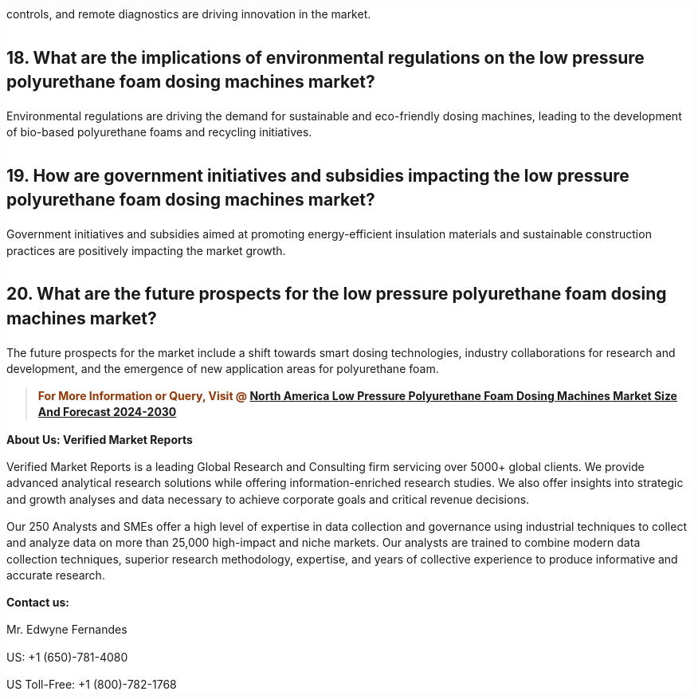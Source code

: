 controls, and remote diagnostics are driving innovation in the market.</p><h2>18. What are the implications of environmental regulations on the low pressure polyurethane foam dosing machines market?</div><div></h2><p>Environmental regulations are driving the demand for sustainable and eco-friendly dosing machines, leading to the development of bio-based polyurethane foams and recycling initiatives.</p><h2>19. How are government initiatives and subsidies impacting the low pressure polyurethane foam dosing machines market?</div><div></h2><p>Government initiatives and subsidies aimed at promoting energy-efficient insulation materials and sustainable construction practices are positively impacting the market growth.</p><h2>20. What are the future prospects for the low pressure polyurethane foam dosing machines market?</div><div></h2><p>The future prospects for the market include a shift towards smart dosing technologies, industry collaborations for research and development, and the emergence of new application areas for polyurethane foam.</p></body></html></p><blockquote><p><span style="color: #993300;"><strong>For More Information or Query, Visit @ <a href="https://www.verifiedmarketreports.com/product/low-pressure-polyurethane-foam-dosing-machines-market/">North America Low Pressure Polyurethane Foam Dosing Machines Market Size And Forecast 2024-2030</a></strong></span></p></blockquote><p><strong>About Us: Verified Market Reports</strong></p><p>Verified Market Reports is a leading Global Research and Consulting firm servicing over 5000+ global clients. We provide advanced analytical research solutions while offering information-enriched research studies. We also offer insights into strategic and growth analyses and data necessary to achieve corporate goals and critical revenue decisions.</p><p>Our 250 Analysts and SMEs offer a high level of expertise in data collection and governance using industrial techniques to collect and analyze data on more than 25,000 high-impact and niche markets. Our analysts are trained to combine modern data collection techniques, superior research methodology, expertise, and years of collective experience to produce informative and accurate research.</p><p><strong>Contact us:</strong></p><p>Mr. Edwyne Fernandes</p><p>US: +1 (650)-781-4080</p><p>US Toll-Free: +1 (800)-782-1768</p>
